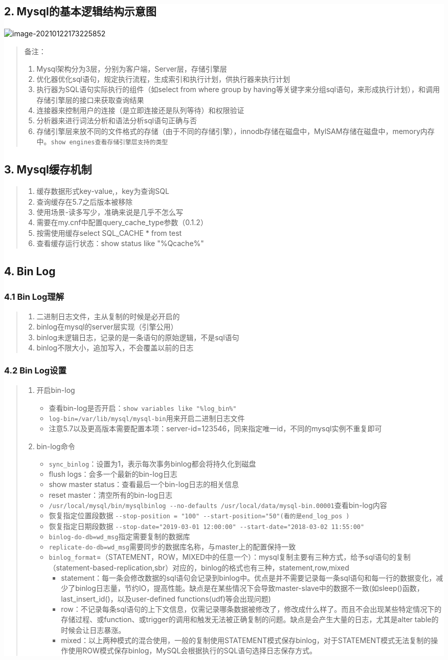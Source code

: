 ## 2.	Mysql的基本逻辑结构示意图

![image-20210122173225852](assets/image-20210122173225852.png)

> 备注：
>
> 1. Mysql架构分为3层，分别为客户端，Server层，存储引擎层
> 2. 优化器优化sql语句，规定执行流程，生成索引和执行计划，供执行器来执行计划
> 3. 执行器为SQL语句实际执行的组件（如select from where group by having等关键字来分组sql语句，来形成执行计划），和调用存储引擎层的接口来获取查询结果
> 4. 连接器来控制用户的连接（是立即连接还是队列等待）和权限验证
> 5. 分析器来进行词法分析和语法分析sql语句正确与否
> 6. 存储引擎层来放不同的文件格式的存储（由于不同的存储引擎），innodb存储在磁盘中，MylSAM存储在磁盘中，memory内存中。`show engines查看存储引擎层支持的类型`

## 3.	Mysql缓存机制

> 1. 缓存数据形式key-value,，key为查询SQL
> 2. 查询缓存在5.7之后版本被移除
> 3. 使用场景-读多写少，准确来说是几乎不怎么写
> 4. 需要在my.cnf中配置query_cache_type参数（0.1.2）
> 5. 按需使用缓存select SQL_CACHE * from test
> 6. 查看缓存运行状态：show status like "%Qcache%"

## 4.	Bin Log

### 4.1	Bin Log理解

> 1. 二进制日志文件，主从复制的时候是必开启的
> 2. binlog在mysql的server层实现（引擎公用）
> 3. binlog未逻辑日志，记录的是一条语句的原始逻辑，不是sql语句
> 4. binlog不限大小，追加写入，不会覆盖以前的日志

### 4.2	Bin Log设置

> 1. 开启bin-log
>    - 查看bin-log是否开启：`show variables like "%log_bin%"`
>    - `log-bin=/var/lib/mysql/mysql-bin`用来开启二进制日志文件
>    - 注意5.7以及更高版本需要配置本项：server-id=123546，同来指定唯一id，不同的mysql实例不重复即可
>
> 2. bin-log命令
>    - `sync_binlog`：设置为1，表示每次事务binlog都会将持久化到磁盘
>    - flush logs：会多一个最新的bin-log日志
>    - show master status：查看最后一个bin-log日志的相关信息
>    - reset master：清空所有的bin-log日志
>    - `/usr/local/mysql/bin/mysqlbinlog --no-defaults /usr/local/data/mysql-bin.00001`查看bin-log内容
>    - 恢复指定位置段数据 `--stop-position = "100" --start-position="50"(看的是end_log_pos )`
>    - 恢复指定日期段数据 `--stop-date="2019-03-01 12:00:00" --start-date="2018-03-02 11:55:00"`
>    - `binlog-do-db=wd_msg`指定需要复制的数据库
>    - `replicate-do-db=wd_msg`需要同步的数据库名称，与master上的配置保持一致
>    - `binlog_format`=（STATEMENT，ROW，MIXED中的任意一个）：mysql复制主要有三种方式，给予sql语句的复制（statement-based-replication,sbr）对应的，binlog的格式也有三种，statement,row,mixed
>      - statement：每一条会修改数据的sql语句会记录到binlog中。优点是并不需要记录每一条sql语句和每一行的数据变化，减少了binlog日志量，节约IO，提高性能。缺点是在某些情况下会导致master-slave中的数据不一致(如sleep()函数， last_insert_id()，以及user-defined functions(udf)等会出现问题)
>      - row：不记录每条sql语句的上下文信息，仅需记录哪条数据被修改了，修改成什么样了。而且不会出现某些特定情况下的存储过程、或function、或trigger的调用和触发无法被正确复制的问题。缺点是会产生大量的日志，尤其是alter table的时候会让日志暴涨。
>      - mixed：以上两种模式的混合使用，一般的复制使用STATEMENT模式保存binlog，对于STATEMENT模式无法复制的操作使用ROW模式保存binlog，MySQL会根据执行的SQL语句选择日志保存方式。
